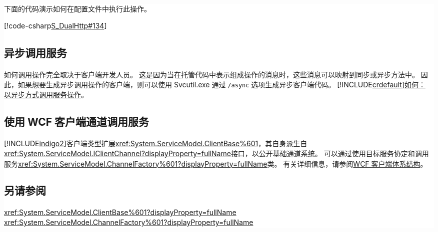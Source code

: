  下面的代码演示如何在配置文件中执行此操作。  
  
 [!code-csharp[S_DualHttp#134](../../../samples/snippets/csharp/VS_Snippets_CFX/s_dualhttp/cs/program.cs#134)]  
  
## <a name="calling-services-asynchronously"></a>异步调用服务  
 如何调用操作完全取决于客户端开发人员。 这是因为当在托管代码中表示组成操作的消息时，这些消息可以映射到同步或异步方法中。 因此，如果想要生成异步调用操作的客户端，则可以使用 Svcutil.exe 通过 `/async` 选项生成异步客户端代码。 [!INCLUDE[crdefault](../../../includes/crdefault-md.md)][如何︰ 以异步方式调用服务操作](../../../docs/framework/wcf/feature-details/how-to-call-wcf-service-operations-asynchronously.md)。  
  
## <a name="calling-services-using-wcf-client-channels"></a>使用 WCF 客户端通道调用服务  
 [!INCLUDE[indigo2](../../../includes/indigo2-md.md)]客户端类型扩展<xref:System.ServiceModel.ClientBase%601>，其自身派生自<xref:System.ServiceModel.IClientChannel?displayProperty=fullName>接口，以公开基础通道系统。 可以通过使用目标服务协定和调用服务<xref:System.ServiceModel.ChannelFactory%601?displayProperty=fullName>类。 有关详细信息，请参阅[WCF 客户端体系结构](../../../docs/framework/wcf/feature-details/client-architecture.md)。  
  
## <a name="see-also"></a>另请参阅  
 <xref:System.ServiceModel.ClientBase%601?displayProperty=fullName>   
 <xref:System.ServiceModel.ChannelFactory%601?displayProperty=fullName>